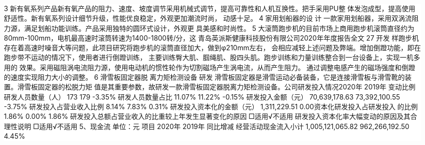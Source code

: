 3
新有氧系列产品新有氧产品的阻力、速度、坡度调节采用机械式调节，提高可靠性和人机互换性。把手采用PU整
体发泡成型，提高使用舒适性。新有氧系列设计细节升级，性能优良稳定，外观更加潮流时尚，
动感十足。
4
家用划船器的设
计
一款家用划船器，采用双涡流阻力源，满足划船功能训练。产品采用独特的圆环式设计，外观更
具美感和时尚性。
5
大滚筒跑步机的目前市场上商用跑步机滚筒直径约为80mm-100mm，电机最高速时滚筒转速为1400-1800转/分，这
青岛英派斯健康科技股份有限公司2020年年度报告全文
27
开发
样跑步机存在着高速时噪音大等问题，此项目研究将跑步机的滚筒直径加大，做到φ210mm左右，
会相应减轻上述问题及弊端。增加倒蹬功能，即在跑步带不运动的情况下，使用者进行倒蹬训练，
主要训练臀大肌、腘绳肌、股四头肌。跑步训练和力量训练整合到一台设备上，实现一机多用的
效果。采用磁阻涡电流阻力源，使用电动机的惯性轮作为切割磁场产生涡电流，从而产生阻力。
通过调整电感产生的磁场强度和倒蹬的速度实现阻力大小的调整。
6
滑雪板固定器脱
离力矩检测设备
研发
滑雪板固定器是滑雪运动必备装备，它是连接滑雪板与滑雪靴的装置。滑雪板固定器的松脱力矩
值是其重要参数，故研发一款滑雪板固定器脱离力矩检测设备。公司研发投入情况2020年
2019年
变动比例
研发人员数量（人）
173
179
-3.35%
研发人员数量占比
11.07%
11.22%
-0.15%
研发投入金额（元）
70,639,178.63
73,392,100.55
-3.75%
研发投入占营业收入比例
8.14%
7.83%
0.31%
研发投入资本化的金额（元）
1,311,229.51
0.00资本化研发投入占研发投入
的比例
1.86%
0.00%
1.86%
研发投入总额占营业收入的比重较上年发生显著变化的原因
□适用√不适用
研发投入资本化率大幅变动的原因及其合理性说明
□适用√不适用
5、现金流
单位：元
项目
2020年
2019年
同比增减
经营活动现金流入小计
1,005,121,065.82
962,266,192.50
4.45%